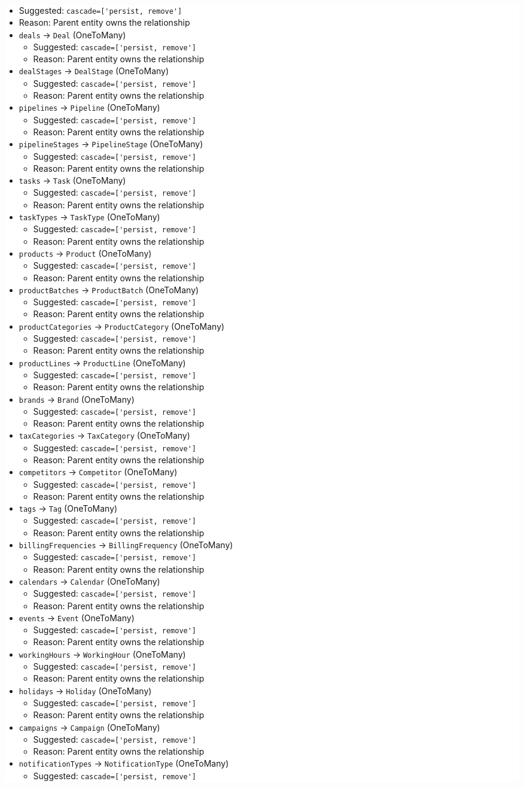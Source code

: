   - Suggested: `cascade=['persist, remove']`
  - Reason: Parent entity owns the relationship
- `deals` → `Deal` (OneToMany)
  - Suggested: `cascade=['persist, remove']`
  - Reason: Parent entity owns the relationship
- `dealStages` → `DealStage` (OneToMany)
  - Suggested: `cascade=['persist, remove']`
  - Reason: Parent entity owns the relationship
- `pipelines` → `Pipeline` (OneToMany)
  - Suggested: `cascade=['persist, remove']`
  - Reason: Parent entity owns the relationship
- `pipelineStages` → `PipelineStage` (OneToMany)
  - Suggested: `cascade=['persist, remove']`
  - Reason: Parent entity owns the relationship
- `tasks` → `Task` (OneToMany)
  - Suggested: `cascade=['persist, remove']`
  - Reason: Parent entity owns the relationship
- `taskTypes` → `TaskType` (OneToMany)
  - Suggested: `cascade=['persist, remove']`
  - Reason: Parent entity owns the relationship
- `products` → `Product` (OneToMany)
  - Suggested: `cascade=['persist, remove']`
  - Reason: Parent entity owns the relationship
- `productBatches` → `ProductBatch` (OneToMany)
  - Suggested: `cascade=['persist, remove']`
  - Reason: Parent entity owns the relationship
- `productCategories` → `ProductCategory` (OneToMany)
  - Suggested: `cascade=['persist, remove']`
  - Reason: Parent entity owns the relationship
- `productLines` → `ProductLine` (OneToMany)
  - Suggested: `cascade=['persist, remove']`
  - Reason: Parent entity owns the relationship
- `brands` → `Brand` (OneToMany)
  - Suggested: `cascade=['persist, remove']`
  - Reason: Parent entity owns the relationship
- `taxCategories` → `TaxCategory` (OneToMany)
  - Suggested: `cascade=['persist, remove']`
  - Reason: Parent entity owns the relationship
- `competitors` → `Competitor` (OneToMany)
  - Suggested: `cascade=['persist, remove']`
  - Reason: Parent entity owns the relationship
- `tags` → `Tag` (OneToMany)
  - Suggested: `cascade=['persist, remove']`
  - Reason: Parent entity owns the relationship
- `billingFrequencies` → `BillingFrequency` (OneToMany)
  - Suggested: `cascade=['persist, remove']`
  - Reason: Parent entity owns the relationship
- `calendars` → `Calendar` (OneToMany)
  - Suggested: `cascade=['persist, remove']`
  - Reason: Parent entity owns the relationship
- `events` → `Event` (OneToMany)
  - Suggested: `cascade=['persist, remove']`
  - Reason: Parent entity owns the relationship
- `workingHours` → `WorkingHour` (OneToMany)
  - Suggested: `cascade=['persist, remove']`
  - Reason: Parent entity owns the relationship
- `holidays` → `Holiday` (OneToMany)
  - Suggested: `cascade=['persist, remove']`
  - Reason: Parent entity owns the relationship
- `campaigns` → `Campaign` (OneToMany)
  - Suggested: `cascade=['persist, remove']`
  - Reason: Parent entity owns the relationship
- `notificationTypes` → `NotificationType` (OneToMany)
  - Suggested: `cascade=['persist, remove']`